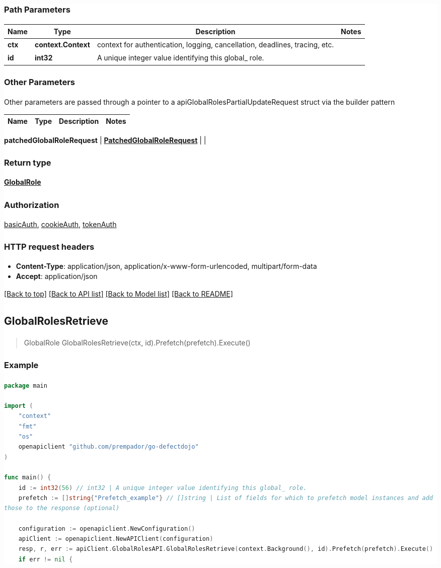 ### Path Parameters


Name | Type | Description  | Notes
------------- | ------------- | ------------- | -------------
**ctx** | **context.Context** | context for authentication, logging, cancellation, deadlines, tracing, etc.
**id** | **int32** | A unique integer value identifying this global_ role. | 

### Other Parameters

Other parameters are passed through a pointer to a apiGlobalRolesPartialUpdateRequest struct via the builder pattern


Name | Type | Description  | Notes
------------- | ------------- | ------------- | -------------

 **patchedGlobalRoleRequest** | [**PatchedGlobalRoleRequest**](PatchedGlobalRoleRequest.md) |  | 

### Return type

[**GlobalRole**](GlobalRole.md)

### Authorization

[basicAuth](../README.md#basicAuth), [cookieAuth](../README.md#cookieAuth), [tokenAuth](../README.md#tokenAuth)

### HTTP request headers

- **Content-Type**: application/json, application/x-www-form-urlencoded, multipart/form-data
- **Accept**: application/json

[[Back to top]](#) [[Back to API list]](../README.md#documentation-for-api-endpoints)
[[Back to Model list]](../README.md#documentation-for-models)
[[Back to README]](../README.md)


## GlobalRolesRetrieve

> GlobalRole GlobalRolesRetrieve(ctx, id).Prefetch(prefetch).Execute()



### Example

```go
package main

import (
	"context"
	"fmt"
	"os"
	openapiclient "github.com/prempador/go-defectdojo"
)

func main() {
	id := int32(56) // int32 | A unique integer value identifying this global_ role.
	prefetch := []string{"Prefetch_example"} // []string | List of fields for which to prefetch model instances and add those to the response (optional)

	configuration := openapiclient.NewConfiguration()
	apiClient := openapiclient.NewAPIClient(configuration)
	resp, r, err := apiClient.GlobalRolesAPI.GlobalRolesRetrieve(context.Background(), id).Prefetch(prefetch).Execute()
	if err != nil {
```